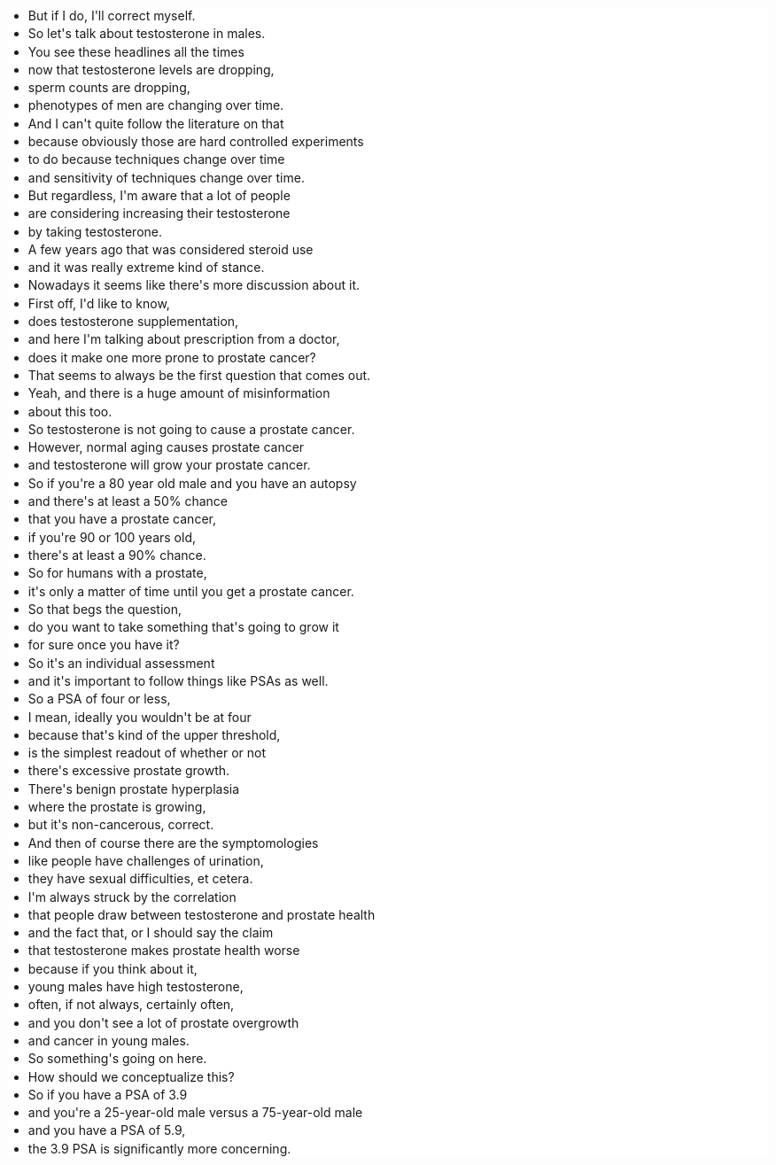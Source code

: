 *  But if I do, I'll correct myself.
*  So let's talk about testosterone in males.
*  You see these headlines all the times
*  now that testosterone levels are dropping,
*  sperm counts are dropping,
*  phenotypes of men are changing over time.
*  And I can't quite follow the literature on that
*  because obviously those are hard controlled experiments
*  to do because techniques change over time
*  and sensitivity of techniques change over time.
*  But regardless, I'm aware that a lot of people
*  are considering increasing their testosterone
*  by taking testosterone.
*  A few years ago that was considered steroid use
*  and it was really extreme kind of stance.
*  Nowadays it seems like there's more discussion about it.
*  First off, I'd like to know,
*  does testosterone supplementation,
*  and here I'm talking about prescription from a doctor,
*  does it make one more prone to prostate cancer?
*  That seems to always be the first question that comes out.
*  Yeah, and there is a huge amount of misinformation
*  about this too.
*  So testosterone is not going to cause a prostate cancer.
*  However, normal aging causes prostate cancer
*  and testosterone will grow your prostate cancer.
*  So if you're a 80 year old male and you have an autopsy
*  and there's at least a 50% chance
*  that you have a prostate cancer,
*  if you're 90 or 100 years old,
*  there's at least a 90% chance.
*  So for humans with a prostate,
*  it's only a matter of time until you get a prostate cancer.
*  So that begs the question,
*  do you want to take something that's going to grow it
*  for sure once you have it?
*  So it's an individual assessment
*  and it's important to follow things like PSAs as well.
*  So a PSA of four or less,
*  I mean, ideally you wouldn't be at four
*  because that's kind of the upper threshold,
*  is the simplest readout of whether or not
*  there's excessive prostate growth.
*  There's benign prostate hyperplasia
*  where the prostate is growing,
*  but it's non-cancerous, correct.
*  And then of course there are the symptomologies
*  like people have challenges of urination,
*  they have sexual difficulties, et cetera.
*  I'm always struck by the correlation
*  that people draw between testosterone and prostate health
*  and the fact that, or I should say the claim
*  that testosterone makes prostate health worse
*  because if you think about it,
*  young males have high testosterone,
*  often, if not always, certainly often,
*  and you don't see a lot of prostate overgrowth
*  and cancer in young males.
*  So something's going on here.
*  How should we conceptualize this?
*  So if you have a PSA of 3.9
*  and you're a 25-year-old male versus a 75-year-old male
*  and you have a PSA of 5.9,
*  the 3.9 PSA is significantly more concerning.